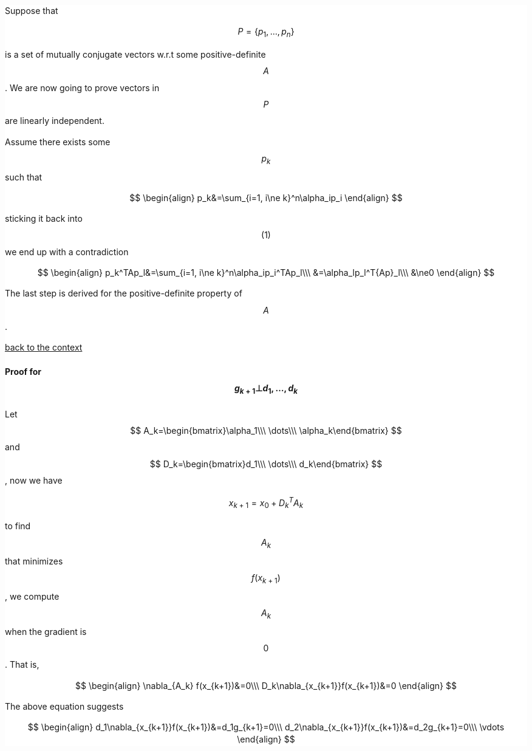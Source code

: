 Suppose that

$$
P=\{p_1,\dots,p_n\}
$$

is a set of mutually conjugate vectors w.r.t some positive-definite $$ A $$. We are now going to prove vectors in $$ P $$ are linearly independent.

Assume there exists some $$ p_k $$ such that

$$
\begin{align}
p_k&=\sum_{i=1, i\ne k}^n\alpha_ip_i
\end{align}
$$

sticking it back into $$ (1) $$ we end up with a contradiction

$$
\begin{align}
p_k^TAp_l&=\sum_{i=1, i\ne k}^n\alpha_ip_i^TAp_l\\\
&=\alpha_lp_l^T{Ap}_l\\\
&\ne0
\end{align}
$$

 The last step is derived for the positive-definite property of $$ A $$.

[back to the context](#back1)

#### <a name='orthogonal'></a> Proof for $$ g_{k+1}\bot d_1,\dots,d_k $$

Let $$ A_k=\begin{bmatrix}\alpha_1\\\ \dots\\\ \alpha_k\end{bmatrix} $$ and $$ D_k=\begin{bmatrix}d_1\\\ \dots\\\ d_k\end{bmatrix} $$, now we have 

$$
x_{k+1}=x_0+D_k^TA_k
$$

to find $$ A_k $$ that minimizes $$ f(x_{k+1}) $$, we compute $$ A_k $$ when the gradient is $$ 0 $$. That is,

$$
\begin{align}
\nabla_{A_k} f(x_{k+1})&=0\\\
D_k\nabla_{x_{k+1}}f(x_{k+1})&=0
\end{align}
$$

The above equation suggests 

$$
\begin{align}
d_1\nabla_{x_{k+1}}f(x_{k+1})&=d_1g_{k+1}=0\\\
d_2\nabla_{x_{k+1}}f(x_{k+1})&=d_2g_{k+1}=0\\\
\vdots
\end{align}
$$
